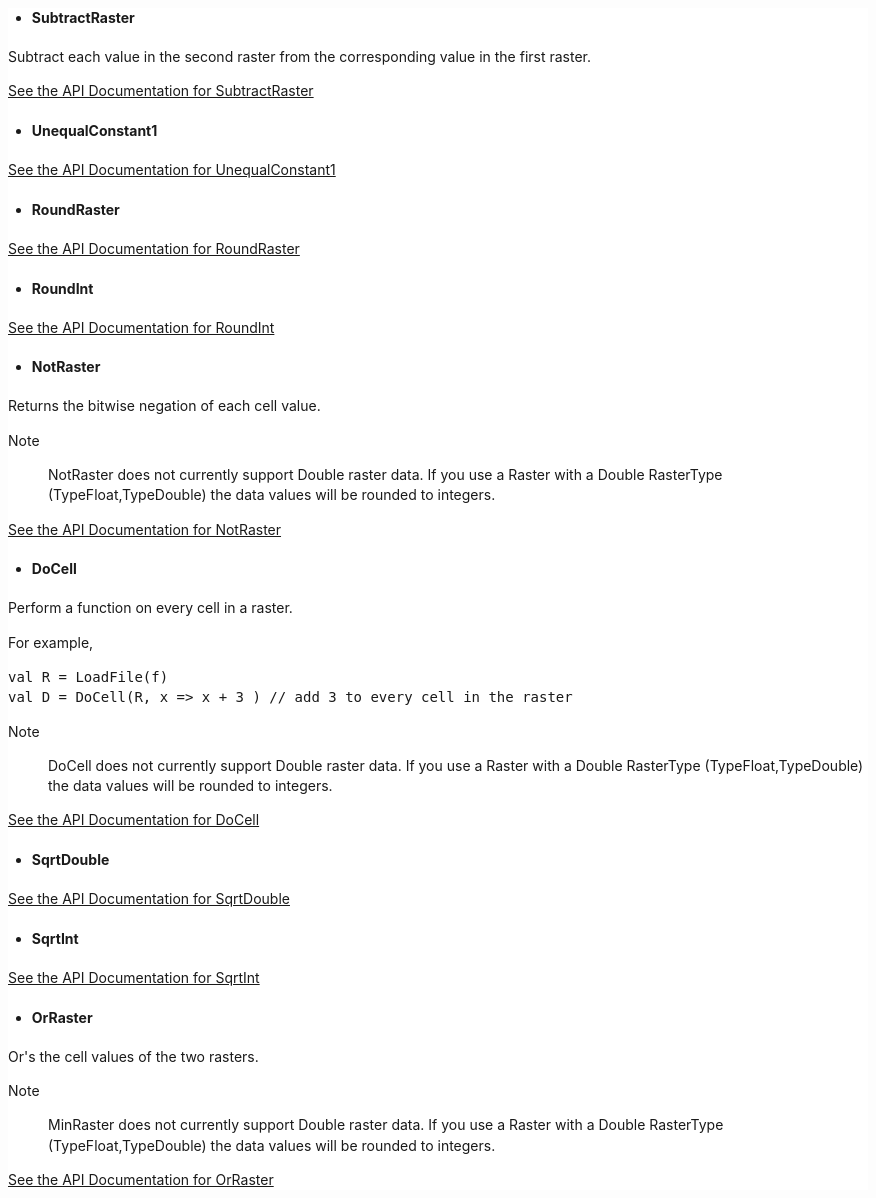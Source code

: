 * #### SubtractRaster
<div id="comment" class="fullcommenttop"><div class="comment cmt"><p>Subtract each value in the second raster from the corresponding value in the first raster.
</p></div><a href="http://geotrellis.github.com/latest/api/#geotrellis.raster.op.local.SubtractRaster">See the API Documentation for SubtractRaster</a></div>

* #### UnequalConstant1
<div id="comment" class="fullcommenttop"><a href="http://geotrellis.github.com/latest/api/#geotrellis.raster.op.local.UnequalConstant1">See the API Documentation for UnequalConstant1</a></div>

* #### RoundRaster
<div id="comment" class="fullcommenttop"><a href="http://geotrellis.github.com/latest/api/#geotrellis.raster.op.local.RoundRaster">See the API Documentation for RoundRaster</a></div>

* #### RoundInt
<div id="comment" class="fullcommenttop"><a href="http://geotrellis.github.com/latest/api/#geotrellis.raster.op.local.RoundInt">See the API Documentation for RoundInt</a></div>

* #### NotRaster
<div id="comment" class="fullcommenttop"><div class="comment cmt"><p>Returns the bitwise negation of each cell value.
</p></div><dl class="attributes block"><dt>Note</dt><dd><span class="cmt"><p>NotRaster does not currently support Double raster data.
                    If you use a Raster with a Double RasterType (TypeFloat,TypeDouble)
                    the data values will be rounded to integers.
</p></span></dd></dl><a href="http://geotrellis.github.com/latest/api/#geotrellis.raster.op.local.NotRaster">See the API Documentation for NotRaster</a></div>

* #### DoCell
<div id="comment" class="fullcommenttop"><div class="comment cmt"><p>Perform a function on every cell in a raster.</p><p>For example,
</p><pre>
val R = LoadFile(f)
val D = DoCell(R, x =&gt; x + 3 ) // add 3 to every cell in the raster
</pre>
</div><dl class="attributes block"><dt>Note</dt><dd><span class="cmt"><p>DoCell does not currently support Double raster data.
                    If you use a Raster with a Double RasterType (TypeFloat,TypeDouble)
                    the data values will be rounded to integers.
</p></span></dd></dl><a href="http://geotrellis.github.com/latest/api/#geotrellis.raster.op.local.DoCell">See the API Documentation for DoCell</a></div>

* #### SqrtDouble
<div id="comment" class="fullcommenttop"><a href="http://geotrellis.github.com/latest/api/#geotrellis.raster.op.local.SqrtDouble">See the API Documentation for SqrtDouble</a></div>

* #### SqrtInt
<div id="comment" class="fullcommenttop"><a href="http://geotrellis.github.com/latest/api/#geotrellis.raster.op.local.SqrtInt">See the API Documentation for SqrtInt</a></div>

* #### OrRaster
<div id="comment" class="fullcommenttop"><div class="comment cmt"><p>Or's the cell values of the two rasters.
</p></div><dl class="attributes block"><dt>Note</dt><dd><span class="cmt"><p>MinRaster does not currently support Double raster data.
                    If you use a Raster with a Double RasterType (TypeFloat,TypeDouble)
                    the data values will be rounded to integers.
</p></span></dd></dl><a href="http://geotrellis.github.com/latest/api/#geotrellis.raster.op.local.OrRaster">See the API Documentation for OrRaster</a></div>
